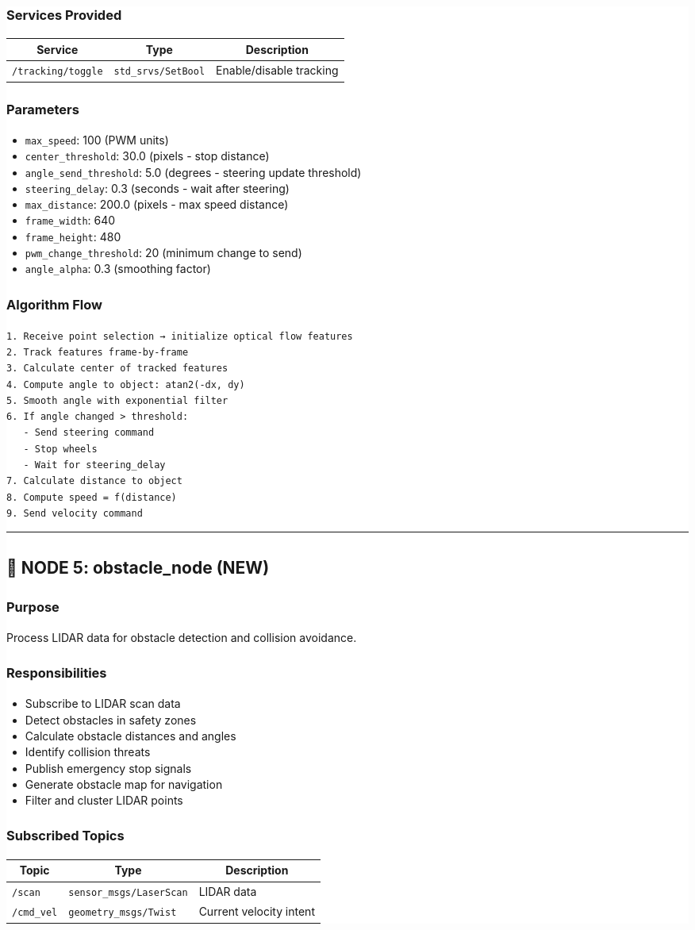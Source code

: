 ### **Services Provided**
| Service | Type | Description |
|---------|------|-------------|
| `/tracking/toggle` | `std_srvs/SetBool` | Enable/disable tracking |

### **Parameters**
- `max_speed`: 100 (PWM units)
- `center_threshold`: 30.0 (pixels - stop distance)
- `angle_send_threshold`: 5.0 (degrees - steering update threshold)
- `steering_delay`: 0.3 (seconds - wait after steering)
- `max_distance`: 200.0 (pixels - max speed distance)
- `frame_width`: 640
- `frame_height`: 480
- `pwm_change_threshold`: 20 (minimum change to send)
- `angle_alpha`: 0.3 (smoothing factor)

### **Algorithm Flow**
```
1. Receive point selection → initialize optical flow features
2. Track features frame-by-frame
3. Calculate center of tracked features
4. Compute angle to object: atan2(-dx, dy)
5. Smooth angle with exponential filter
6. If angle changed > threshold:
   - Send steering command
   - Stop wheels
   - Wait for steering_delay
7. Calculate distance to object
8. Compute speed = f(distance)
9. Send velocity command
```

---

## 🔷 NODE 5: obstacle_node (NEW)

### **Purpose**
Process LIDAR data for obstacle detection and collision avoidance.

### **Responsibilities**
- Subscribe to LIDAR scan data
- Detect obstacles in safety zones
- Calculate obstacle distances and angles
- Identify collision threats
- Publish emergency stop signals
- Generate obstacle map for navigation
- Filter and cluster LIDAR points

### **Subscribed Topics**
| Topic | Type | Description |
|-------|------|-------------|
| `/scan` | `sensor_msgs/LaserScan` | LIDAR data |
| `/cmd_vel` | `geometry_msgs/Twist` | Current velocity intent |
